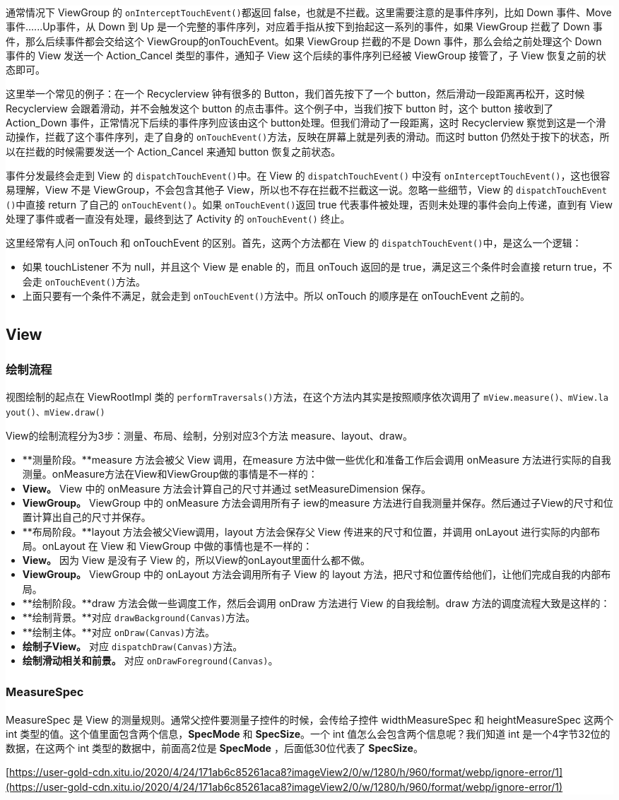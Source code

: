 通常情况下 ViewGroup 的 `onInterceptTouchEvent()`都返回 false，也就是不拦截。这里需要注意的是事件序列，比如 Down 事件、Move 事件......Up事件，从 Down 到 Up 是一个完整的事件序列，对应着手指从按下到抬起这一系列的事件，如果 ViewGroup 拦截了 Down 事件，那么后续事件都会交给这个 ViewGroup的onTouchEvent。如果 ViewGroup 拦截的不是 Down 事件，那么会给之前处理这个 Down 事件的 View 发送一个 Action_Cancel 类型的事件，通知子 View 这个后续的事件序列已经被 ViewGroup 接管了，子 View 恢复之前的状态即可。

这里举一个常见的例子：在一个 Recyclerview 钟有很多的 Button，我们首先按下了一个 button，然后滑动一段距离再松开，这时候 Recyclerview 会跟着滑动，并不会触发这个 button 的点击事件。这个例子中，当我们按下 button 时，这个 button 接收到了 Action_Down 事件，正常情况下后续的事件序列应该由这个 button处理。但我们滑动了一段距离，这时 Recyclerview 察觉到这是一个滑动操作，拦截了这个事件序列，走了自身的 `onTouchEvent()`方法，反映在屏幕上就是列表的滑动。而这时 button 仍然处于按下的状态，所以在拦截的时候需要发送一个 Action_Cancel 来通知 button 恢复之前状态。

事件分发最终会走到 View 的 `dispatchTouchEvent()`中。在 View 的 `dispatchTouchEvent()` 中没有 `onInterceptTouchEvent()`，这也很容易理解，View 不是 ViewGroup，不会包含其他子 View，所以也不存在拦截不拦截这一说。忽略一些细节，View 的 `dispatchTouchEvent()`中直接 return 了自己的 `onTouchEvent()`。如果 `onTouchEvent()`返回 true 代表事件被处理，否则未处理的事件会向上传递，直到有 View 处理了事件或者一直没有处理，最终到达了 Activity 的 `onTouchEvent()` 终止。

这里经常有人问 onTouch 和 onTouchEvent 的区别。首先，这两个方法都在 View 的 `dispatchTouchEvent()`中，是这么一个逻辑：

- 如果 touchListener 不为 null，并且这个 View 是 enable 的，而且 onTouch 返回的是 true，满足这三个条件时会直接 return true，不会走 `onTouchEvent()`方法。
- 上面只要有一个条件不满足，就会走到 `onTouchEvent()`方法中。所以 onTouch 的顺序是在 onTouchEvent 之前的。

## View

### 绘制流程

视图绘制的起点在 ViewRootImpl 类的 `performTraversals()`方法，在这个方法内其实是按照顺序依次调用了 `mView.measure()、mView.layout()、mView.draw()`

View的绘制流程分为3步：测量、布局、绘制，分别对应3个方法 measure、layout、draw。

- **测量阶段。**measure 方法会被父 View 调用，在measure 方法中做一些优化和准备工作后会调用 onMeasure 方法进行实际的自我测量。onMeasure方法在View和ViewGroup做的事情是不一样的：
- **View。** View 中的 onMeasure 方法会计算自己的尺寸并通过 setMeasureDimension 保存。
- **ViewGroup。** ViewGroup 中的 onMeasure 方法会调用所有子 iew的measure 方法进行自我测量并保存。然后通过子View的尺寸和位置计算出自己的尺寸并保存。
- **布局阶段。**layout 方法会被父View调用，layout 方法会保存父 View 传进来的尺寸和位置，并调用 onLayout 进行实际的内部布局。onLayout 在 View 和 ViewGroup 中做的事情也是不一样的：
- **View。** 因为 View 是没有子 View 的，所以View的onLayout里面什么都不做。
- **ViewGroup。** ViewGroup 中的 onLayout 方法会调用所有子 View 的 layout 方法，把尺寸和位置传给他们，让他们完成自我的内部布局。
- **绘制阶段。**draw 方法会做一些调度工作，然后会调用 onDraw 方法进行 View 的自我绘制。draw 方法的调度流程大致是这样的：
- **绘制背景。**对应 `drawBackground(Canvas)`方法。
- **绘制主体。**对应 `onDraw(Canvas)`方法。
- **绘制子View。** 对应 `dispatchDraw(Canvas)`方法。
- **绘制滑动相关和前景。** 对应 `onDrawForeground(Canvas)`。

### MeasureSpec

MeasureSpec 是 View 的测量规则。通常父控件要测量子控件的时候，会传给子控件 widthMeasureSpec 和 heightMeasureSpec 这两个 int 类型的值。这个值里面包含两个信息，**SpecMode** 和 **SpecSize**。一个 int 值怎么会包含两个信息呢？我们知道 int 是一个4字节32位的数据，在这两个 int 类型的数据中，前面高2位是 **SpecMode** ，后面低30位代表了 **SpecSize**。

[https://user-gold-cdn.xitu.io/2020/4/24/171ab6c85261aca8?imageView2/0/w/1280/h/960/format/webp/ignore-error/1](https://user-gold-cdn.xitu.io/2020/4/24/171ab6c85261aca8?imageView2/0/w/1280/h/960/format/webp/ignore-error/1)
